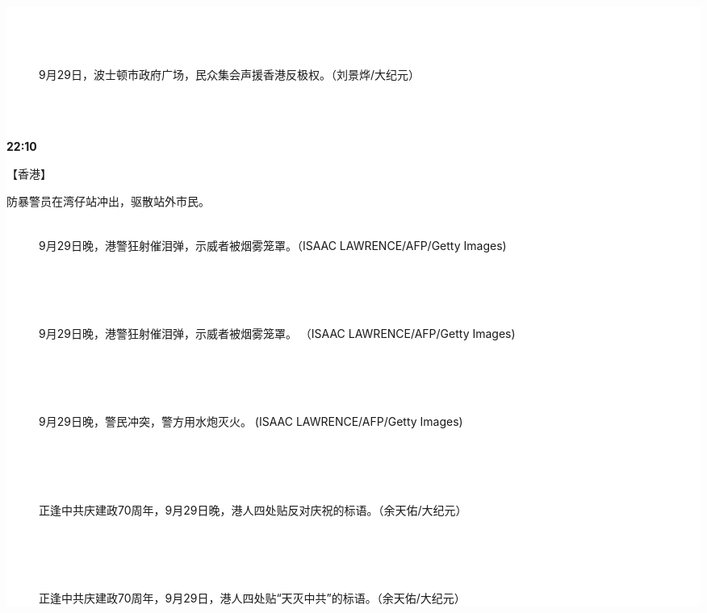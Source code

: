  </figcaption><br/>
</figure><br/>
<figure class="wp-caption aligncenter" id="attachment_11555031" style="width: 600px">
 <ok href="http://i.epochtimes.com/assets/uploads/2019/09/15c8f54733463d7d_ttl7dayu2x_encrypt7865211543597797466.jpg">
  <img alt="" class="size-large wp-image-11555031" src="http://i.epochtimes.com/assets/uploads/2019/09/15c8f54733463d7d_ttl7dayu2x_encrypt7865211543597797466-600x450.jpg"/>
 </ok>
 <br/><figcaption class="wp-caption-text">
  9月29日，波士顿市政府广场，民众集会声援香港反极权。（刘景烨/大纪元）
 </figcaption><br/>
</figure><br/>
<p>
 <strong>
  22:10
 </strong>
</p>
<p>
 【香港】
</p>
<p>
 防暴警员在湾仔站冲出，驱散站外市民。
</p>
<figure class="wp-caption aligncenter" id="attachment_11554935" style="width: 600px">
 <ok href="http://i.epochtimes.com/assets/uploads/2019/09/GettyImages-1172095013.jpg">
  <img alt="" class="size-large wp-image-11554935" src="http://i.epochtimes.com/assets/uploads/2019/09/GettyImages-1172095013-600x400.jpg"/>
 </ok>
 <br/><figcaption class="wp-caption-text">
  9月29日晚，港警狂射催泪弹，示威者被烟雾笼罩。（ISAAC LAWRENCE/AFP/Getty Images)
 </figcaption><br/>
</figure><br/>
<figure class="wp-caption aligncenter" id="attachment_11554936" style="width: 600px">
 <ok href="http://i.epochtimes.com/assets/uploads/2019/09/GettyImages-1172095009.jpg">
  <img alt="" class="size-large wp-image-11554936" src="http://i.epochtimes.com/assets/uploads/2019/09/GettyImages-1172095009-600x400.jpg"/>
 </ok>
 <br/><figcaption class="wp-caption-text">
  9月29日晚，港警狂射催泪弹，示威者被烟雾笼罩。 （ISAAC LAWRENCE/AFP/Getty Images)
 </figcaption><br/>
</figure><br/>
<figure class="wp-caption aligncenter" id="attachment_11554934" style="width: 600px">
 <ok href="http://i.epochtimes.com/assets/uploads/2019/09/GettyImages-1172095008.jpg">
  <img alt="" class="size-large wp-image-11554934" src="http://i.epochtimes.com/assets/uploads/2019/09/GettyImages-1172095008-600x400.jpg"/>
 </ok>
 <br/><figcaption class="wp-caption-text">
  9月29日晚，警民冲突，警方用水炮灭火。 (ISAAC LAWRENCE/AFP/Getty Images)
 </figcaption><br/>
</figure><br/>
<figure class="wp-caption aligncenter" id="attachment_11554937" style="width: 600px">
 <ok href="http://i.epochtimes.com/assets/uploads/2019/09/photo_2019-09-29_11-14-30.jpg">
  <img alt="" class="size-large wp-image-11554937" src="http://i.epochtimes.com/assets/uploads/2019/09/photo_2019-09-29_11-14-30-600x450.jpg"/>
 </ok>
 <br/><figcaption class="wp-caption-text">
  正逢中共庆建政70周年，9月29日晚，港人四处贴反对庆祝的标语。（余天佑/大纪元）
 </figcaption><br/>
</figure><br/>
<figure class="wp-caption aligncenter" id="attachment_11554938" style="width: 600px">
 <ok href="http://i.epochtimes.com/assets/uploads/2019/09/photo_2019-09-29_11-14-38.jpg">
  <img alt="" class="size-large wp-image-11554938" src="http://i.epochtimes.com/assets/uploads/2019/09/photo_2019-09-29_11-14-38-600x450.jpg"/>
 </ok>
 <br/><figcaption class="wp-caption-text">
  正逢中共庆建政70周年，9月29日，港人四处贴“天灭中共”的标语。（余天佑/大纪元）